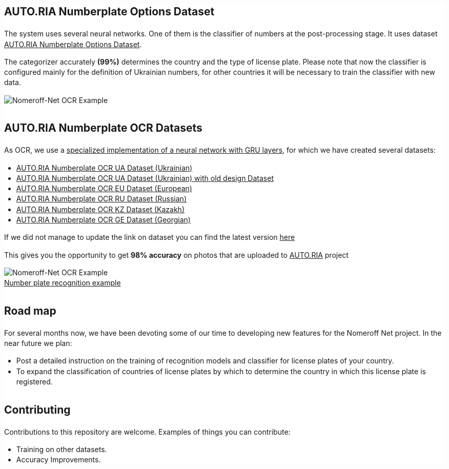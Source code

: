 ## AUTO.RIA Numberplate Options Dataset
The system uses several neural networks. One of them is the classifier of numbers at the post-processing stage. It uses dataset
[AUTO.RIA Numberplate Options Dataset](https://nomeroff.net.ua/datasets/autoriaNumberplateOptionsDataset-2019-05-15.zip).

The categorizer accurately **(99%)** determines the country and the type of license plate. Please note that now the classifier is configured
mainly for the definition of Ukrainian numbers, for other countries it will be necessary to train the classifier with new data.

<img src="https://nomeroff.net.ua/images/nn/clfctr_example.png" alt="Nomeroff-Net OCR Example"/>

## AUTO.RIA Numberplate OCR Datasets
As OCR, we use a [specialized implementation of a neural network with GRU layers](https://github.com/ria-com/nomeroff-net/blob/0.2.0/docs/OCR.md),
for which we have created several datasets:
  * [AUTO.RIA Numberplate OCR UA Dataset (Ukrainian)](https://nomeroff.net.ua/datasets/autoriaNumberplateOcrUa-2019-07-30.zip)
  * [AUTO.RIA Numberplate OCR UA Dataset (Ukrainian) with old design Dataset](https://nomeroff.net.ua/datasets/autoriaNumberplateOcrUa-1995-2019-07-30.tar.gz)
  * [AUTO.RIA Numberplate OCR EU Dataset (European)](https://nomeroff.net.ua/datasets/autoriaNumberplateOcrEu-2019-02-19.zip)
  * [AUTO.RIA Numberplate OCR RU Dataset (Russian)](https://nomeroff.net.ua/datasets/autoriaNumberplateOcrRu-2019-08-30.zip)
  * [AUTO.RIA Numberplate OCR KZ Dataset (Kazakh)](https://nomeroff.net.ua/datasets/autoriaNumberplateOcrKz-2019-04-26.zip)
  * [AUTO.RIA Numberplate OCR GE Dataset (Georgian)](https://nomeroff.net.ua/datasets/autoriaNumberplateOcrGe-2019-07-06.zip)

If we did not manage to update the link on dataset you can find the latest version [here](https://nomeroff.net.ua/datasets/)

This gives you the opportunity to get **98% accuracy** on photos that are uploaded to [AUTO.RIA](https://auto.ria.com) project

<img src="https://nomeroff.net.ua/images/nn/ocr_example.png" alt="Nomeroff-Net OCR Example"/>
<br><a href="https://github.com/ria-com/nomeroff-net/blob/master/examples/demo3.ipynb">Number plate recognition example</a>

## Road map
For several months now, we have been devoting some of our time to developing new features for the Nomeroff Net project. In the near future we plan:
  * Post a detailed instruction on the training of recognition models and classifier for license plates of your country.
  * To expand the classification of countries of license plates by which to determine the country in which this license plate is registered.

## Contributing
Contributions to this repository are welcome. Examples of things you can contribute:
  * Training on other datasets.
  * Accuracy Improvements.
